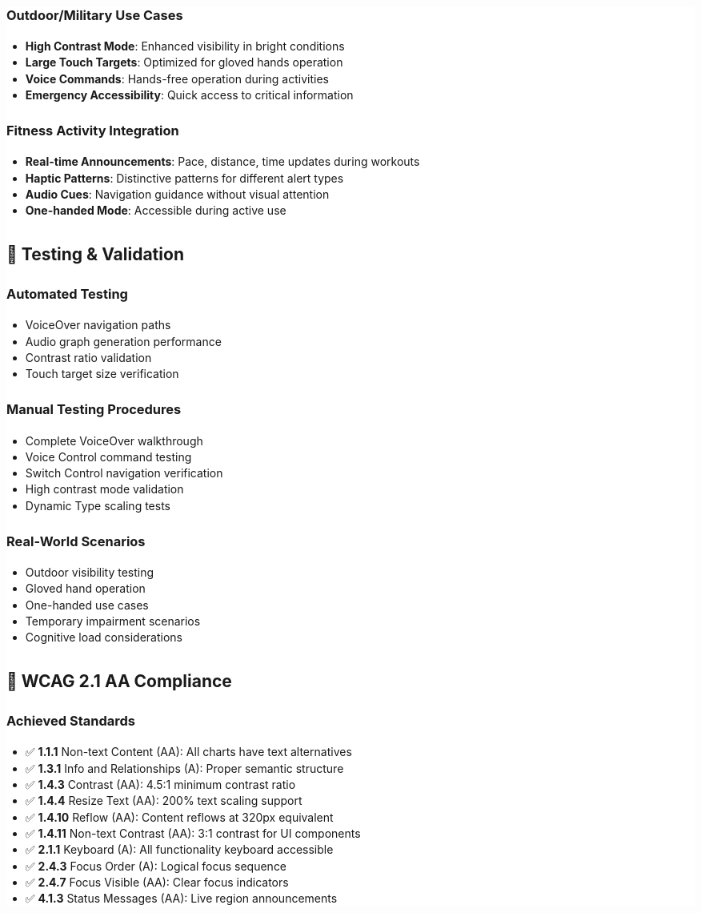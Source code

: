### Outdoor/Military Use Cases
- **High Contrast Mode**: Enhanced visibility in bright conditions
- **Large Touch Targets**: Optimized for gloved hands operation
- **Voice Commands**: Hands-free operation during activities
- **Emergency Accessibility**: Quick access to critical information

### Fitness Activity Integration
- **Real-time Announcements**: Pace, distance, time updates during workouts
- **Haptic Patterns**: Distinctive patterns for different alert types
- **Audio Cues**: Navigation guidance without visual attention
- **One-handed Mode**: Accessible during active use

## 🧪 Testing & Validation

### Automated Testing
- VoiceOver navigation paths
- Audio graph generation performance
- Contrast ratio validation
- Touch target size verification

### Manual Testing Procedures
- Complete VoiceOver walkthrough
- Voice Control command testing
- Switch Control navigation verification
- High contrast mode validation
- Dynamic Type scaling tests

### Real-World Scenarios
- Outdoor visibility testing
- Gloved hand operation
- One-handed use cases
- Temporary impairment scenarios
- Cognitive load considerations

## 📏 WCAG 2.1 AA Compliance

### Achieved Standards
- ✅ **1.1.1** Non-text Content (AA): All charts have text alternatives
- ✅ **1.3.1** Info and Relationships (A): Proper semantic structure
- ✅ **1.4.3** Contrast (AA): 4.5:1 minimum contrast ratio
- ✅ **1.4.4** Resize Text (AA): 200% text scaling support
- ✅ **1.4.10** Reflow (AA): Content reflows at 320px equivalent
- ✅ **1.4.11** Non-text Contrast (AA): 3:1 contrast for UI components
- ✅ **2.1.1** Keyboard (A): All functionality keyboard accessible
- ✅ **2.4.3** Focus Order (A): Logical focus sequence
- ✅ **2.4.7** Focus Visible (AA): Clear focus indicators
- ✅ **4.1.3** Status Messages (AA): Live region announcements
